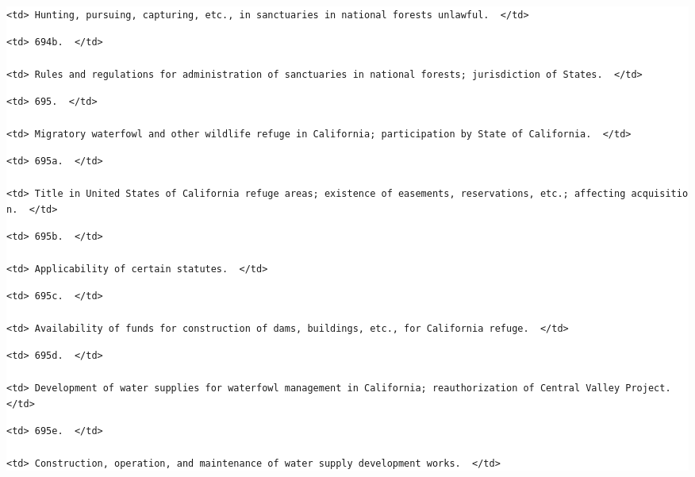     <td> Hunting, pursuing, capturing, etc., in sanctuaries in national forests unlawful.  </td>

  </tr>

  <tr>

    <td> 694b.  </td>

    <td> Rules and regulations for administration of sanctuaries in national forests; jurisdiction of States.  </td>

  </tr>

  <tr>

    <td> 695.  </td>

    <td> Migratory waterfowl and other wildlife refuge in California; participation by State of California.  </td>

  </tr>

  <tr>

    <td> 695a.  </td>

    <td> Title in United States of California refuge areas; existence of easements, reservations, etc.; affecting acquisition.  </td>

  </tr>

  <tr>

    <td> 695b.  </td>

    <td> Applicability of certain statutes.  </td>

  </tr>

  <tr>

    <td> 695c.  </td>

    <td> Availability of funds for construction of dams, buildings, etc., for California refuge.  </td>

  </tr>

  <tr>

    <td> 695d.  </td>

    <td> Development of water supplies for waterfowl management in California; reauthorization of Central Valley Project.  </td>

  </tr>

  <tr>

    <td> 695e.  </td>

    <td> Construction, operation, and maintenance of water supply development works.  </td>

  </tr>

  <tr>
